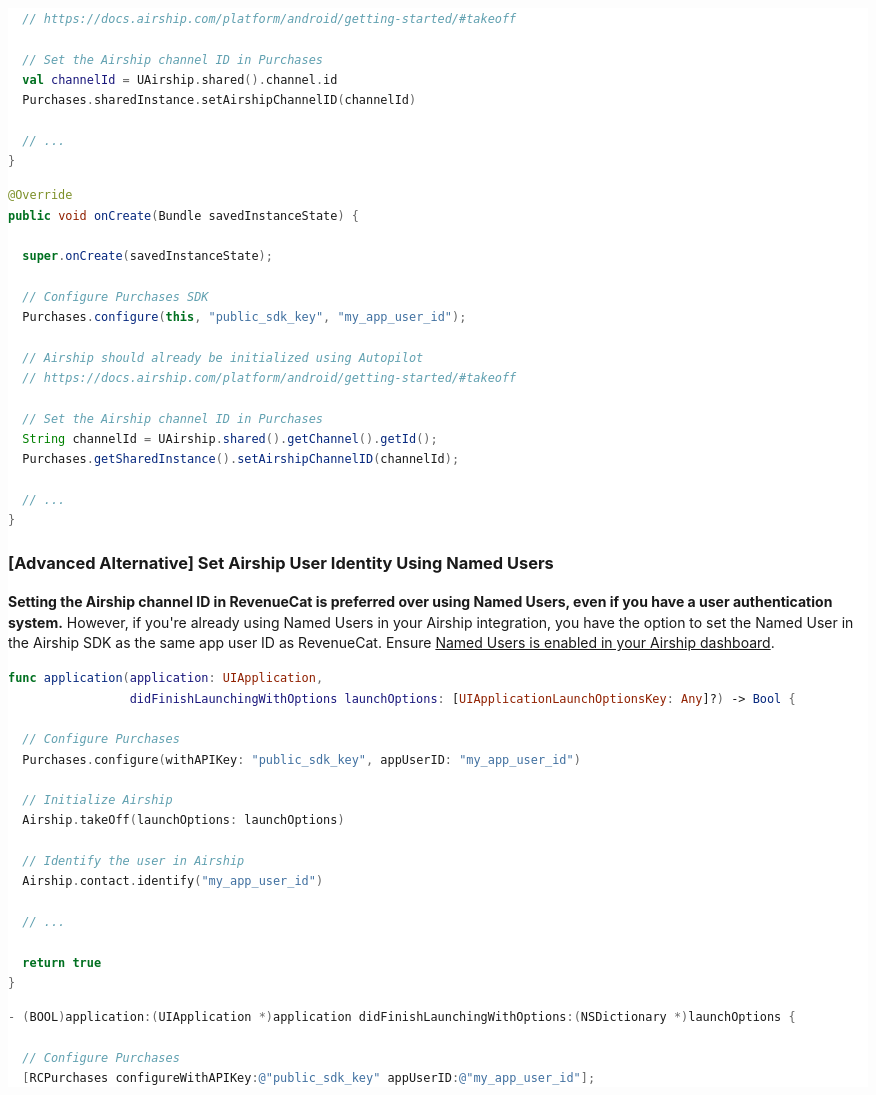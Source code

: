 ```kotlin 
  // https://docs.airship.com/platform/android/getting-started/#takeoff

  // Set the Airship channel ID in Purchases
  val channelId = UAirship.shared().channel.id
  Purchases.sharedInstance.setAirshipChannelID(channelId)

  // ...
}
```
```java 
@Override
public void onCreate(Bundle savedInstanceState) {
  
  super.onCreate(savedInstanceState);

  // Configure Purchases SDK
  Purchases.configure(this, "public_sdk_key", "my_app_user_id");

  // Airship should already be initialized using Autopilot
  // https://docs.airship.com/platform/android/getting-started/#takeoff

  // Set the Airship channel ID in Purchases
  String channelId = UAirship.shared().getChannel().getId();
  Purchases.getSharedInstance().setAirshipChannelID(channelId);

  // ...
}
```



### [Advanced Alternative] Set Airship User Identity Using Named Users

**Setting the Airship channel ID in RevenueCat is preferred over using Named Users, even if you have a user authentication system.** However, if you're already using Named Users in your Airship integration, you have the option to set the Named User in the Airship SDK as the same app user ID as RevenueCat. Ensure [Named Users is enabled in your Airship dashboard](https://docs.airship.com/guides/messaging/user-guide/project/enable-features/#named-users).

```swift 
func application(application: UIApplication,
                 didFinishLaunchingWithOptions launchOptions: [UIApplicationLaunchOptionsKey: Any]?) -> Bool {

  // Configure Purchases
  Purchases.configure(withAPIKey: "public_sdk_key", appUserID: "my_app_user_id")

  // Initialize Airship
  Airship.takeOff(launchOptions: launchOptions)

  // Identify the user in Airship
  Airship.contact.identify("my_app_user_id")

  // ...

  return true
}
```
```objectivec 
- (BOOL)application:(UIApplication *)application didFinishLaunchingWithOptions:(NSDictionary *)launchOptions {

  // Configure Purchases
  [RCPurchases configureWithAPIKey:@"public_sdk_key" appUserID:@"my_app_user_id"];
```